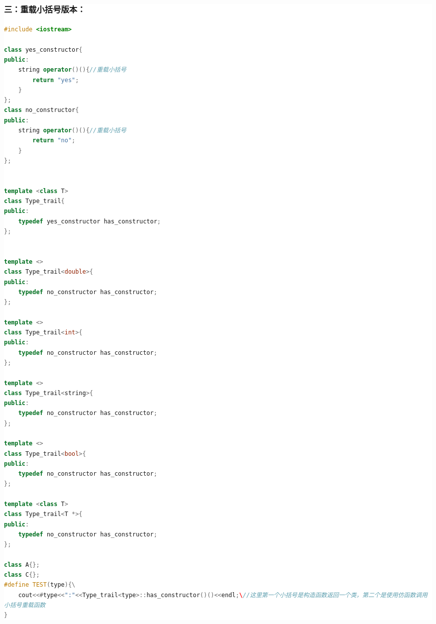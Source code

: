 

### 三：重载小括号版本：

```c++
#include <iostream>

class yes_constructor{
public:
    string operator()(){//重载小括号
        return "yes";
    }
};
class no_constructor{
public:
    string operator()(){//重载小括号
        return "no";
    }
};


template <class T>
class Type_trail{
public:
    typedef yes_constructor has_constructor;
};


template <>
class Type_trail<double>{
public:
    typedef no_constructor has_constructor;
};

template <>
class Type_trail<int>{
public:
    typedef no_constructor has_constructor;
};

template <>
class Type_trail<string>{
public:
    typedef no_constructor has_constructor;
};

template <>
class Type_trail<bool>{
public:
    typedef no_constructor has_constructor;
};

template <class T>
class Type_trail<T *>{
public:
    typedef no_constructor has_constructor;
};

class A{};
class C{};
#define TEST(type){\
    cout<<#type<<":"<<Type_trail<type>::has_constructor()()<<endl;\//这里第一个小括号是构造函数返回一个类，第二个是使用仿函数调用小括号重载函数
}
```